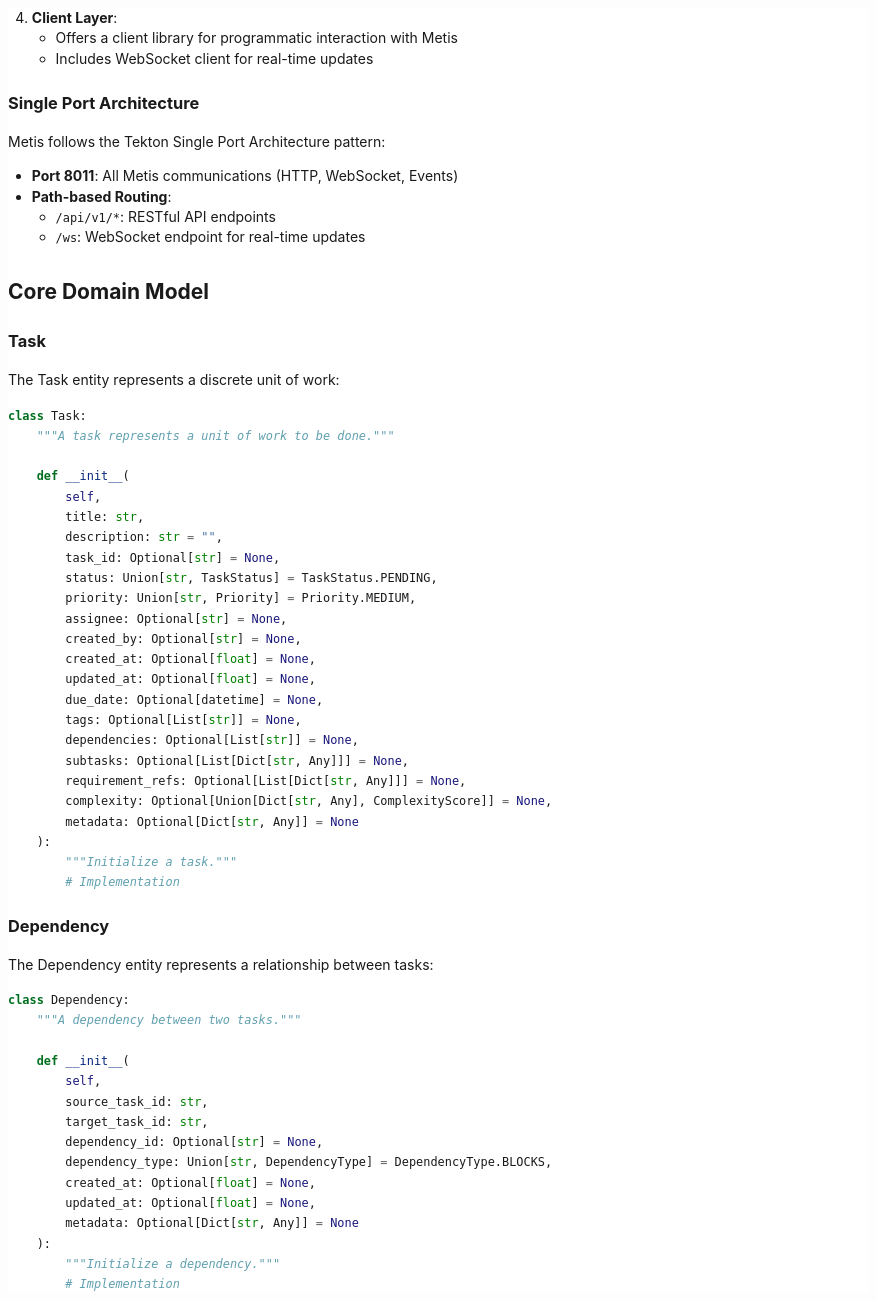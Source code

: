 4. **Client Layer**:
   - Offers a client library for programmatic interaction with Metis
   - Includes WebSocket client for real-time updates

### Single Port Architecture

Metis follows the Tekton Single Port Architecture pattern:
- **Port 8011**: All Metis communications (HTTP, WebSocket, Events)
- **Path-based Routing**:
  - `/api/v1/*`: RESTful API endpoints
  - `/ws`: WebSocket endpoint for real-time updates

## Core Domain Model

### Task

The Task entity represents a discrete unit of work:

```python
class Task:
    """A task represents a unit of work to be done."""
    
    def __init__(
        self,
        title: str,
        description: str = "",
        task_id: Optional[str] = None,
        status: Union[str, TaskStatus] = TaskStatus.PENDING,
        priority: Union[str, Priority] = Priority.MEDIUM,
        assignee: Optional[str] = None,
        created_by: Optional[str] = None,
        created_at: Optional[float] = None,
        updated_at: Optional[float] = None,
        due_date: Optional[datetime] = None,
        tags: Optional[List[str]] = None,
        dependencies: Optional[List[str]] = None,
        subtasks: Optional[List[Dict[str, Any]]] = None,
        requirement_refs: Optional[List[Dict[str, Any]]] = None,
        complexity: Optional[Union[Dict[str, Any], ComplexityScore]] = None,
        metadata: Optional[Dict[str, Any]] = None
    ):
        """Initialize a task."""
        # Implementation
```

### Dependency

The Dependency entity represents a relationship between tasks:

```python
class Dependency:
    """A dependency between two tasks."""
    
    def __init__(
        self,
        source_task_id: str,
        target_task_id: str,
        dependency_id: Optional[str] = None,
        dependency_type: Union[str, DependencyType] = DependencyType.BLOCKS,
        created_at: Optional[float] = None,
        updated_at: Optional[float] = None,
        metadata: Optional[Dict[str, Any]] = None
    ):
        """Initialize a dependency."""
        # Implementation
```